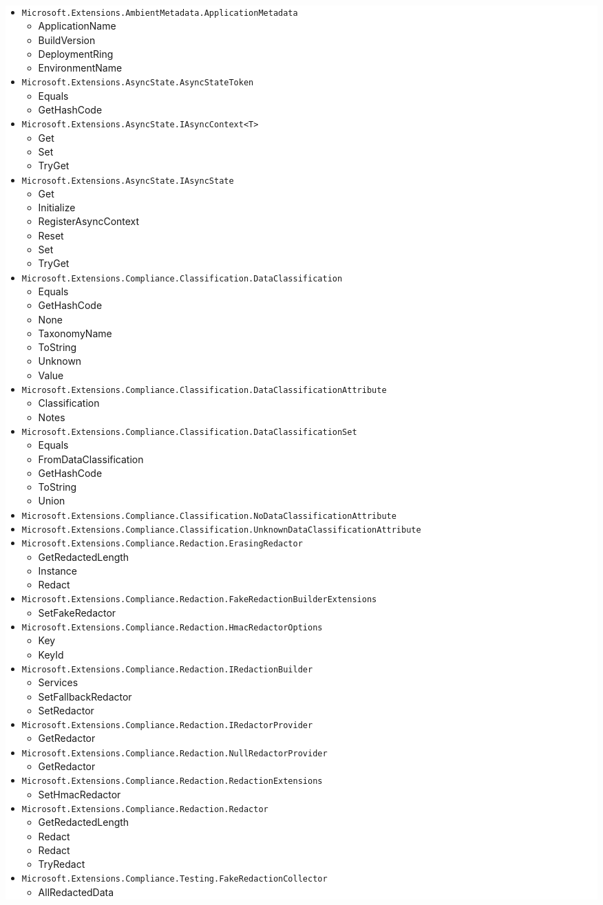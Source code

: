 * `Microsoft.Extensions.AmbientMetadata.ApplicationMetadata`
  * ApplicationName
  * BuildVersion
  * DeploymentRing
  * EnvironmentName
* `Microsoft.Extensions.AsyncState.AsyncStateToken`
  * Equals
  * GetHashCode
* `Microsoft.Extensions.AsyncState.IAsyncContext<T>`
  * Get
  * Set
  * TryGet
* `Microsoft.Extensions.AsyncState.IAsyncState`
  * Get
  * Initialize
  * RegisterAsyncContext
  * Reset
  * Set
  * TryGet
* `Microsoft.Extensions.Compliance.Classification.DataClassification`
  * Equals
  * GetHashCode
  * None
  * TaxonomyName
  * ToString
  * Unknown
  * Value
* `Microsoft.Extensions.Compliance.Classification.DataClassificationAttribute`
  * Classification
  * Notes
* `Microsoft.Extensions.Compliance.Classification.DataClassificationSet`
  * Equals
  * FromDataClassification
  * GetHashCode
  * ToString
  * Union
* `Microsoft.Extensions.Compliance.Classification.NoDataClassificationAttribute`
* `Microsoft.Extensions.Compliance.Classification.UnknownDataClassificationAttribute`
* `Microsoft.Extensions.Compliance.Redaction.ErasingRedactor`
  * GetRedactedLength
  * Instance
  * Redact
* `Microsoft.Extensions.Compliance.Redaction.FakeRedactionBuilderExtensions`
  * SetFakeRedactor
* `Microsoft.Extensions.Compliance.Redaction.HmacRedactorOptions`
  * Key
  * KeyId
* `Microsoft.Extensions.Compliance.Redaction.IRedactionBuilder`
  * Services
  * SetFallbackRedactor<T>
  * SetRedactor<T>
* `Microsoft.Extensions.Compliance.Redaction.IRedactorProvider`
  * GetRedactor
* `Microsoft.Extensions.Compliance.Redaction.NullRedactorProvider`
  * GetRedactor
* `Microsoft.Extensions.Compliance.Redaction.RedactionExtensions`
  * SetHmacRedactor
* `Microsoft.Extensions.Compliance.Redaction.Redactor`
  * GetRedactedLength
  * Redact
  * Redact<T>
  * TryRedact<T>
* `Microsoft.Extensions.Compliance.Testing.FakeRedactionCollector`
  * AllRedactedData